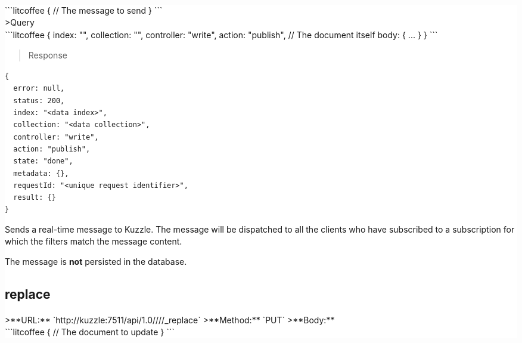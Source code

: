 <section class="rest"></section>
```litcoffee
{
    // The message to send
}
```

<section class="websocket amqp mqtt stomp"></section>
>Query

<section class="websocket amqp mqtt stomp"></section>
```litcoffee
{
  index: "<data index>",
  collection: "<data collection>",
  controller: "write",
  action: "publish",
  // The document itself
  body: {
    ...
  }
}
```

>Response

```litcoffee
{
  error: null,
  status: 200,
  index: "<data index>",
  collection: "<data collection>",
  controller: "write",
  action: "publish",
  state: "done",
  metadata: {},
  requestId: "<unique request identifier>",
  result: {}  
}
```

Sends a real-time message to Kuzzle. The message will be dispatched to all the clients who have subscribed to a subscription for which the filters match the message content.

The message is **not** persisted in the database.

## replace

<section class="rest"></section>
>**URL:** `http://kuzzle:7511/api/1.0/<data index>/<data collection>/<documentId>/_replace`
>**Method:** `PUT`
>**Body:**

<section class="rest"></section>
```litcoffee
{
    // The document to update
}
```
